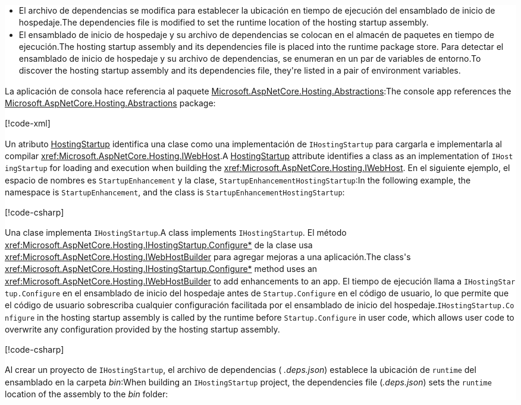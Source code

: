 * <span data-ttu-id="8f37a-173">El archivo de dependencias se modifica para establecer la ubicación en tiempo de ejecución del ensamblado de inicio de hospedaje.</span><span class="sxs-lookup"><span data-stu-id="8f37a-173">The dependencies file is modified to set the runtime location of the hosting startup assembly.</span></span>
* <span data-ttu-id="8f37a-174">El ensamblado de inicio de hospedaje y su archivo de dependencias se colocan en el almacén de paquetes en tiempo de ejecución.</span><span class="sxs-lookup"><span data-stu-id="8f37a-174">The hosting startup assembly and its dependencies file is placed into the runtime package store.</span></span> <span data-ttu-id="8f37a-175">Para detectar el ensamblado de inicio de hospedaje y su archivo de dependencias, se enumeran en un par de variables de entorno.</span><span class="sxs-lookup"><span data-stu-id="8f37a-175">To discover the hosting startup assembly and its dependencies file, they're listed in a pair of environment variables.</span></span>

<span data-ttu-id="8f37a-176">La aplicación de consola hace referencia al paquete [Microsoft.AspNetCore.Hosting.Abstractions](https://www.nuget.org/packages/Microsoft.AspNetCore.Hosting.Abstractions/):</span><span class="sxs-lookup"><span data-stu-id="8f37a-176">The console app references the [Microsoft.AspNetCore.Hosting.Abstractions](https://www.nuget.org/packages/Microsoft.AspNetCore.Hosting.Abstractions/) package:</span></span>

[!code-xml[](platform-specific-configuration/samples-snapshot/3.x/StartupEnhancement.csproj)]

<span data-ttu-id="8f37a-177">Un atributo [HostingStartup](xref:Microsoft.AspNetCore.Hosting.HostingStartupAttribute) identifica una clase como una implementación de `IHostingStartup` para cargarla e implementarla al compilar <xref:Microsoft.AspNetCore.Hosting.IWebHost>.</span><span class="sxs-lookup"><span data-stu-id="8f37a-177">A [HostingStartup](xref:Microsoft.AspNetCore.Hosting.HostingStartupAttribute) attribute identifies a class as an implementation of `IHostingStartup` for loading and execution when building the <xref:Microsoft.AspNetCore.Hosting.IWebHost>.</span></span> <span data-ttu-id="8f37a-178">En el siguiente ejemplo, el espacio de nombres es `StartupEnhancement` y la clase, `StartupEnhancementHostingStartup`:</span><span class="sxs-lookup"><span data-stu-id="8f37a-178">In the following example, the namespace is `StartupEnhancement`, and the class is `StartupEnhancementHostingStartup`:</span></span>

[!code-csharp[](platform-specific-configuration/samples-snapshot/3.x/StartupEnhancement.cs?name=snippet1)]

<span data-ttu-id="8f37a-179">Una clase implementa `IHostingStartup`.</span><span class="sxs-lookup"><span data-stu-id="8f37a-179">A class implements `IHostingStartup`.</span></span> <span data-ttu-id="8f37a-180">El método <xref:Microsoft.AspNetCore.Hosting.IHostingStartup.Configure*> de la clase usa <xref:Microsoft.AspNetCore.Hosting.IWebHostBuilder> para agregar mejoras a una aplicación.</span><span class="sxs-lookup"><span data-stu-id="8f37a-180">The class's <xref:Microsoft.AspNetCore.Hosting.IHostingStartup.Configure*> method uses an <xref:Microsoft.AspNetCore.Hosting.IWebHostBuilder> to add enhancements to an app.</span></span> <span data-ttu-id="8f37a-181">El tiempo de ejecución llama a `IHostingStartup.Configure` en el ensamblado de inicio del hospedaje antes de `Startup.Configure` en el código de usuario, lo que permite que el código de usuario sobrescriba cualquier configuración facilitada por el ensamblado de inicio del hospedaje.</span><span class="sxs-lookup"><span data-stu-id="8f37a-181">`IHostingStartup.Configure` in the hosting startup assembly is called by the runtime before `Startup.Configure` in user code, which allows user code to overwrite any configuration provided by the hosting startup assembly.</span></span>

[!code-csharp[](platform-specific-configuration/samples-snapshot/3.x/StartupEnhancement.cs?name=snippet2&highlight=3,5)]

<span data-ttu-id="8f37a-182">Al crear un proyecto de `IHostingStartup`, el archivo de dependencias ( *.deps.json*) establece la ubicación de `runtime` del ensamblado en la carpeta *bin*:</span><span class="sxs-lookup"><span data-stu-id="8f37a-182">When building an `IHostingStartup` project, the dependencies file (*.deps.json*) sets the `runtime` location of the assembly to the *bin* folder:</span></span>
